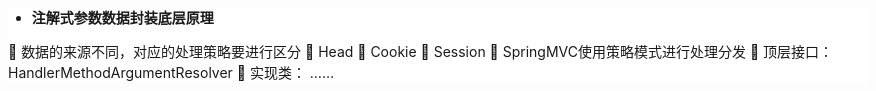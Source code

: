 *   **注解式参数数据封装底层原理**  

   数据的来源不同，对应的处理策略要进行区分
   Head
   Cookie
   Session
   SpringMVC使用策略模式进行处理分发
   顶层接口： HandlerMethodArgumentResolver
   实现类： ……  